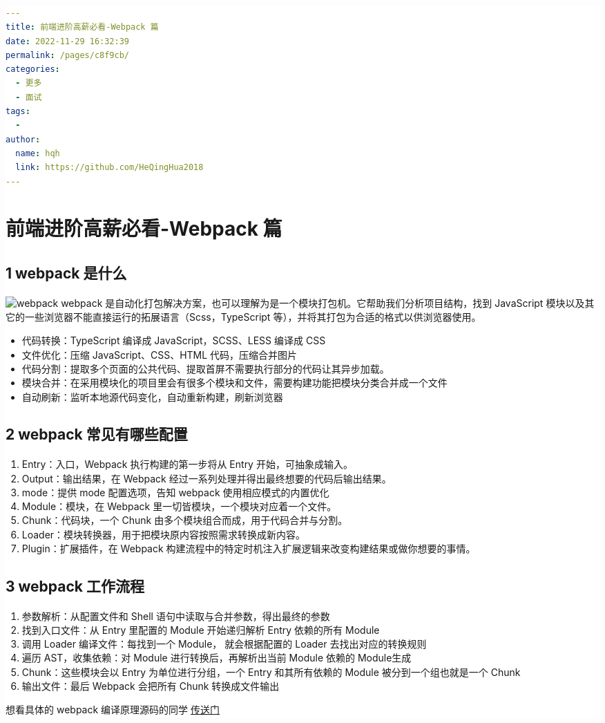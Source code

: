 ```yaml
---
title: 前端进阶高薪必看-Webpack 篇
date: 2022-11-29 16:32:39
permalink: /pages/c8f9cb/
categories:
  - 更多
  - 面试
tags:
  - 
author: 
  name: hqh
  link: https://github.com/HeQingHua2018
---
```


# 前端进阶高薪必看-Webpack 篇

## 1 webpack 是什么
![webpack](https://cdn.staticaly.com/gh/HeQingHua2018/image-hosting@master/wallpaper/webpack.5j0qzmaojhk0.webp)
webpack 是自动化打包解决方案，也可以理解为是一个模块打包机。它帮助我们分析项目结构，找到 JavaScript 模块以及其它的一些浏览器不能直接运行的拓展语言（Scss，TypeScript 等），并将其打包为合适的格式以供浏览器使用。

* 代码转换：TypeScript 编译成 JavaScript，SCSS、LESS 编译成 CSS
* 文件优化：压缩 JavaScript、CSS、HTML 代码，压缩合并图片
* 代码分割：提取多个页面的公共代码、提取首屏不需要执行部分的代码让其异步加载。
* 模块合并：在采用模块化的项目里会有很多个模块和文件，需要构建功能把模块分类合并成一个文件
* 自动刷新：监听本地源代码变化，自动重新构建，刷新浏览器

## 2 webpack 常见有哪些配置

1. Entry：入口，Webpack 执行构建的第一步将从 Entry 开始，可抽象成输入。
2. Output：输出结果，在 Webpack 经过一系列处理并得出最终想要的代码后输出结果。
3. mode：提供 mode 配置选项，告知 webpack 使用相应模式的内置优化
4. Module：模块，在 Webpack 里一切皆模块，一个模块对应着一个文件。
5. Chunk：代码块，一个 Chunk 由多个模块组合而成，用于代码合并与分割。
6. Loader：模块转换器，用于把模块原内容按照需求转换成新内容。
7. Plugin：扩展插件，在 Webpack 构建流程中的特定时机注入扩展逻辑来改变构建结果或做你想要的事情。

## 3 webpack 工作流程

1. 参数解析：从配置文件和 Shell 语句中读取与合并参数，得出最终的参数
2. 找到入口文件：从 Entry 里配置的 Module 开始递归解析 Entry 依赖的所有 Module
3. 调用 Loader 编译文件：每找到一个 Module， 就会根据配置的 Loader 去找出对应的转换规则
4. 遍历 AST，收集依赖：对 Module 进行转换后，再解析出当前 Module 依赖的 Module生成 
5. Chunk：这些模块会以 Entry 为单位进行分组，一个 Entry 和其所有依赖的 Module 被分到一个组也就是一个 Chunk
6. 输出文件：最后 Webpack 会把所有 Chunk 转换成文件输出

想看具体的 webpack 编译原理源码的同学 [传送门](https://link.juejin.cn/?target=https%3A%2F%2Fmp.weixin.qq.com%2Fs%3F__biz%3DMzI0MTUxOTE5NQ%3D%3D%26mid%3D2247484030%26idx%3D1%26sn%3Dd630d4b3995bbfd50f99e781074acfeb)
